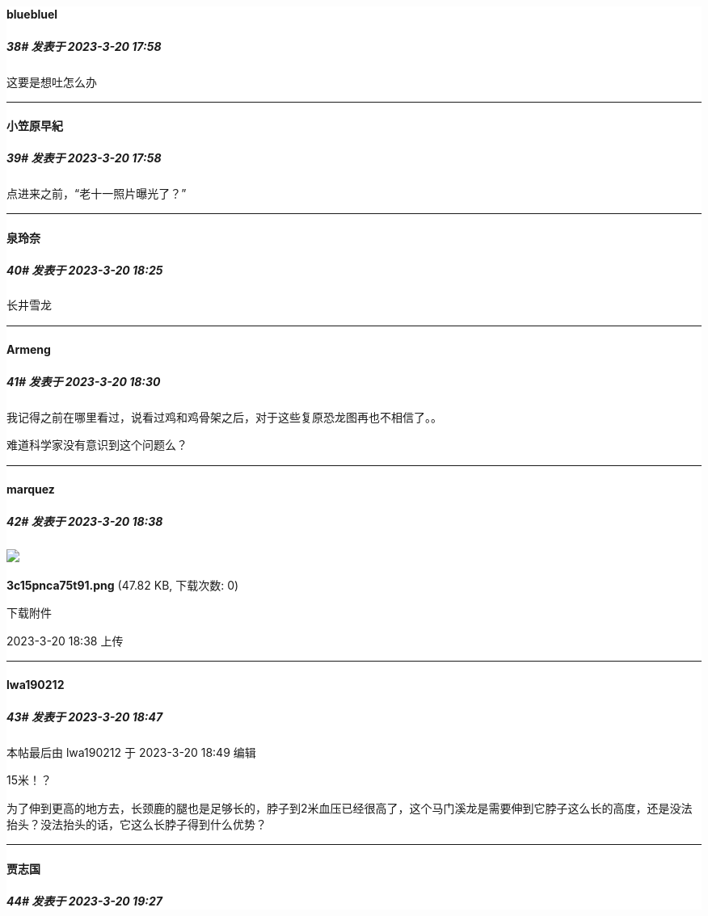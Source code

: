 ####  bluebluel  
##### 38#       发表于 2023-3-20 17:58

这要是想吐怎么办

*****

####  小笠原早紀  
##### 39#       发表于 2023-3-20 17:58

点进来之前，“老十一照片曝光了？”

*****

####  泉玲奈  
##### 40#       发表于 2023-3-20 18:25

长井雪龙

*****

####  Armeng  
##### 41#       发表于 2023-3-20 18:30

我记得之前在哪里看过，说看过鸡和鸡骨架之后，对于这些复原恐龙图再也不相信了。。

难道科学家没有意识到这个问题么？

*****

####  marquez  
##### 42#       发表于 2023-3-20 18:38

<img src="https://img.saraba1st.com/forum/202303/20/183830cqdvqvdedq2v0q0r.png" referrerpolicy="no-referrer">

<strong>3c15pnca75t91.png</strong> (47.82 KB, 下载次数: 0)

下载附件

2023-3-20 18:38 上传

*****

####  lwa190212  
##### 43#       发表于 2023-3-20 18:47

 本帖最后由 lwa190212 于 2023-3-20 18:49 编辑 

15米！？

为了伸到更高的地方去，长颈鹿的腿也是足够长的，脖子到2米血压已经很高了，这个马门溪龙是需要伸到它脖子这么长的高度，还是没法抬头？没法抬头的话，它这么长脖子得到什么优势？

*****

####  贾志国  
##### 44#       发表于 2023-3-20 19:27
